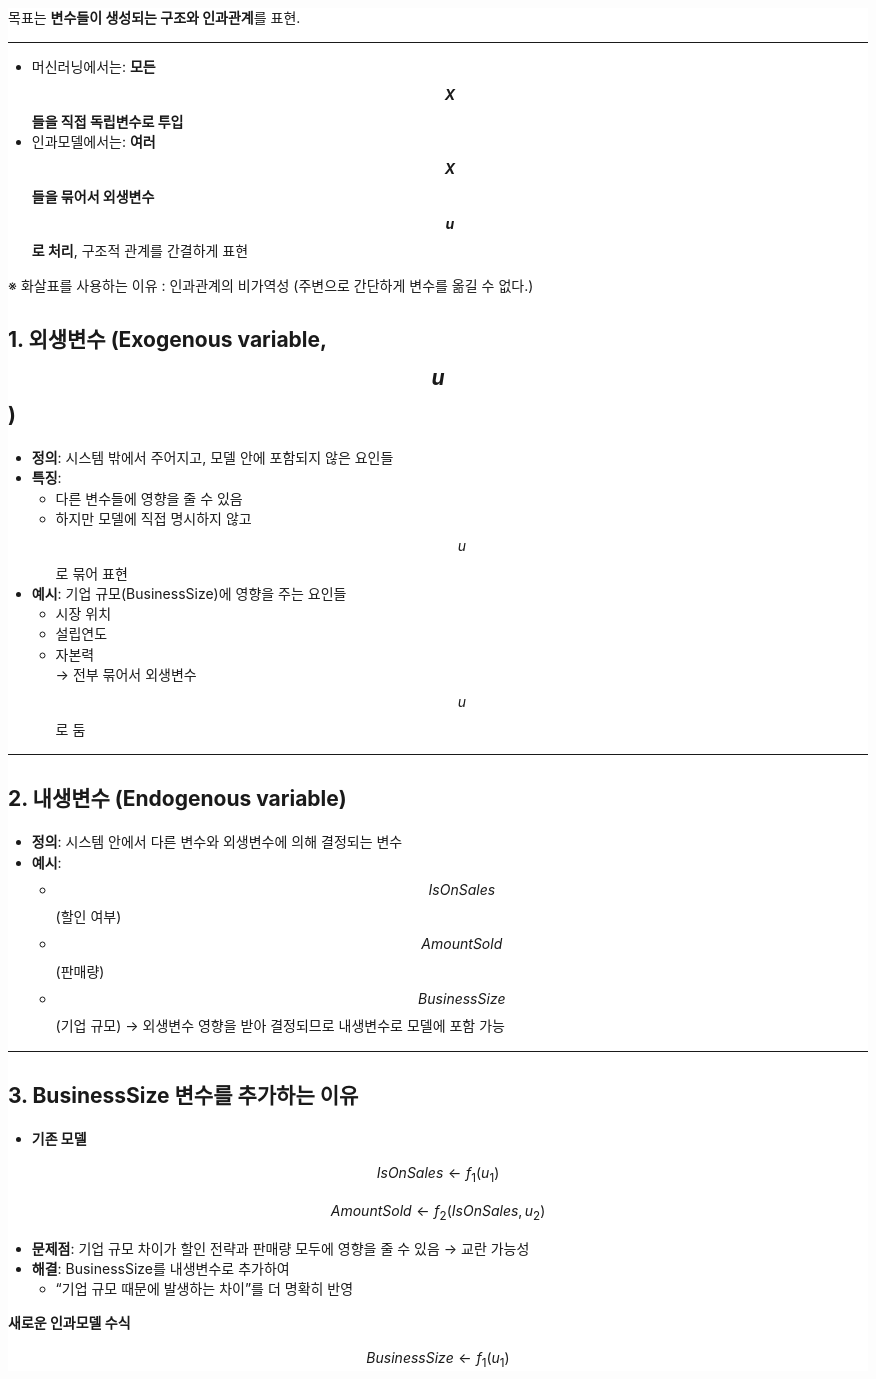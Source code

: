 목표는 **변수들이 생성되는 구조와 인과관계**를 표현.  

---

- 머신러닝에서는: **모든 $$X$$ 들을 직접 독립변수로 투입**  
- 인과모델에서는: **여러 $$X$$ 들을 묶어서 외생변수 $$u$$ 로 처리**, 구조적 관계를 간결하게 표현

※ 화살표를 사용하는 이유 : 인과관계의 비가역성 (주변으로 간단하게 변수를 옮길 수 없다.)

## 1. 외생변수 (Exogenous variable, $$u$$)

- **정의**: 시스템 밖에서 주어지고, 모델 안에 포함되지 않은 요인들  
- **특징**:  
  - 다른 변수들에 영향을 줄 수 있음  
  - 하지만 모델에 직접 명시하지 않고 $$u$$로 묶어 표현  
- **예시**: 기업 규모(BusinessSize)에 영향을 주는 요인들  
  - 시장 위치  
  - 설립연도  
  - 자본력  
→ 전부 묶어서 외생변수 $$u$$ 로 둠  

---

## 2. 내생변수 (Endogenous variable)

- **정의**: 시스템 안에서 다른 변수와 외생변수에 의해 결정되는 변수  
- **예시**:  
  - $$IsOnSales$$ (할인 여부)  
  - $$AmountSold$$ (판매량)  
  - $$BusinessSize$$ (기업 규모) → 외생변수 영향을 받아 결정되므로 내생변수로 모델에 포함 가능  

---

## 3. BusinessSize 변수를 추가하는 이유

- **기존 모델**  

$$
IsOnSales \leftarrow f_1(u_1)
$$

$$
AmountSold \leftarrow f_2(IsOnSales, u_2)
$$

- **문제점**: 기업 규모 차이가 할인 전략과 판매량 모두에 영향을 줄 수 있음 → 교란 가능성  
- **해결**: BusinessSize를 내생변수로 추가하여  
  - “기업 규모 때문에 발생하는 차이”를 더 명확히 반영  

**새로운 인과모델 수식**

$$
BusinessSize \leftarrow f_1(u_1)
$$
